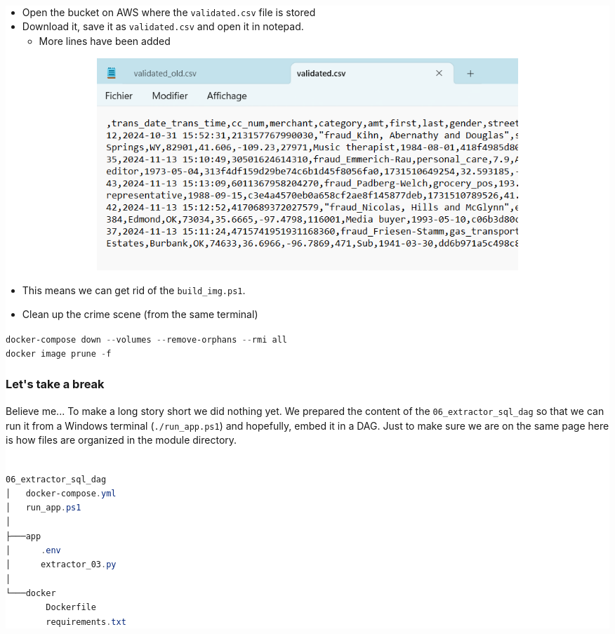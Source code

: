 

* Open the bucket on AWS where the ``validated.csv`` file is stored
* Download it, save it as ``validated.csv`` and open it in notepad. 
    * More lines have been added

<p align="center">
<img src="./assets/img167.png" alt="drawing" width="600"/>
<p>

* This means we can get rid of the ``build_img.ps1``.

* Clean up the crime scene (from the same terminal)

```powershell
docker-compose down --volumes --remove-orphans --rmi all
docker image prune -f
```



### Let's take a break

Believe me... To make a long story short we did nothing yet. We prepared the content of the ``06_extractor_sql_dag`` so that we can run it from a Windows terminal (``./run_app.ps1``) and hopefully, embed it in a DAG. Just to make sure we are on the same page here is how files are organized in the module directory.

```powershell

06_extractor_sql_dag
│   docker-compose.yml
│   run_app.ps1
│
├───app
│      .env
│      extractor_03.py
│
└───docker
        Dockerfile
        requirements.txt

```
